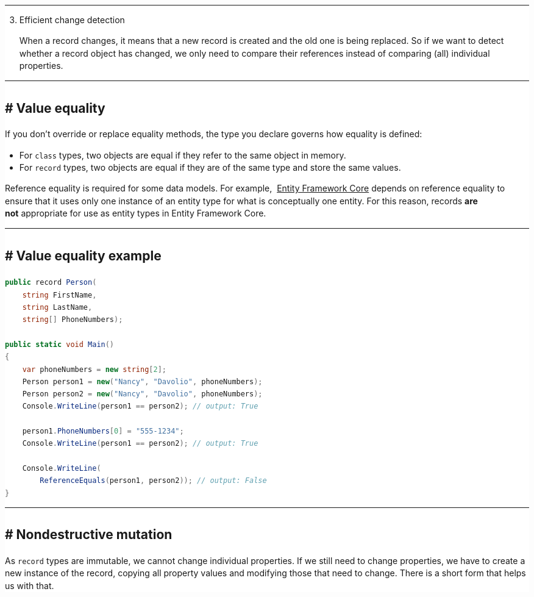 
---

3. Efficient change detection
    
    When a record changes, it means that a new record is created and the old one is being replaced. So if we want to detect whether a record object has changed, we only need to compare their references instead of comparing (all) individual properties.
    

---
## # Value equality

If you don’t override or replace equality methods, the type you declare governs how equality is defined:

- For `class` types, two objects are equal if they refer to the same object in memory.
- For `record` types, two objects are equal if they are of the same type and store the same values.

Reference equality is required for some data models. For example,  [Entity Framework Core](https://learn.microsoft.com/en-us/ef/core/) depends on reference equality to ensure that it uses only one instance of an entity type for what is conceptually one entity. For this reason, records **are not** appropriate for use as entity types in Entity Framework Core.

---
## # Value equality example

```csharp
public record Person(
	string FirstName, 
	string LastName, 
	string[] PhoneNumbers);

public static void Main()
{
    var phoneNumbers = new string[2];
    Person person1 = new("Nancy", "Davolio", phoneNumbers);
    Person person2 = new("Nancy", "Davolio", phoneNumbers);
    Console.WriteLine(person1 == person2); // output: True

    person1.PhoneNumbers[0] = "555-1234";
    Console.WriteLine(person1 == person2); // output: True

    Console.WriteLine(
	    ReferenceEquals(person1, person2)); // output: False
}
```

---
## # Nondestructive mutation

As `record` types are immutable, we cannot change individual properties. If we still need to change properties, we have to create a new instance of the record, copying all property values and modifying those that need to change. There is a short form that helps us with that.
